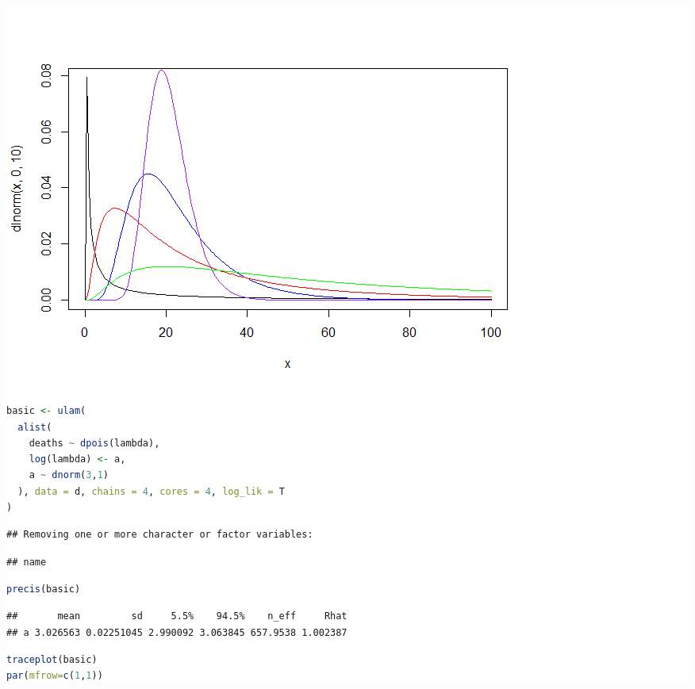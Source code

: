 ![](11_15_2019_HW_files/figure-html/unnamed-chunk-6-2.png)

```r
basic <- ulam(
  alist(
    deaths ~ dpois(lambda),
    log(lambda) <- a,
    a ~ dnorm(3,1)
  ), data = d, chains = 4, cores = 4, log_lik = T
)
```

```
## Removing one or more character or factor variables:
```

```
## name
```

```r
precis(basic)
```

```
##       mean         sd     5.5%    94.5%    n_eff     Rhat
## a 3.026563 0.02251045 2.990092 3.063845 657.9538 1.002387
```

```r
traceplot(basic)
par(mfrow=c(1,1))
```
